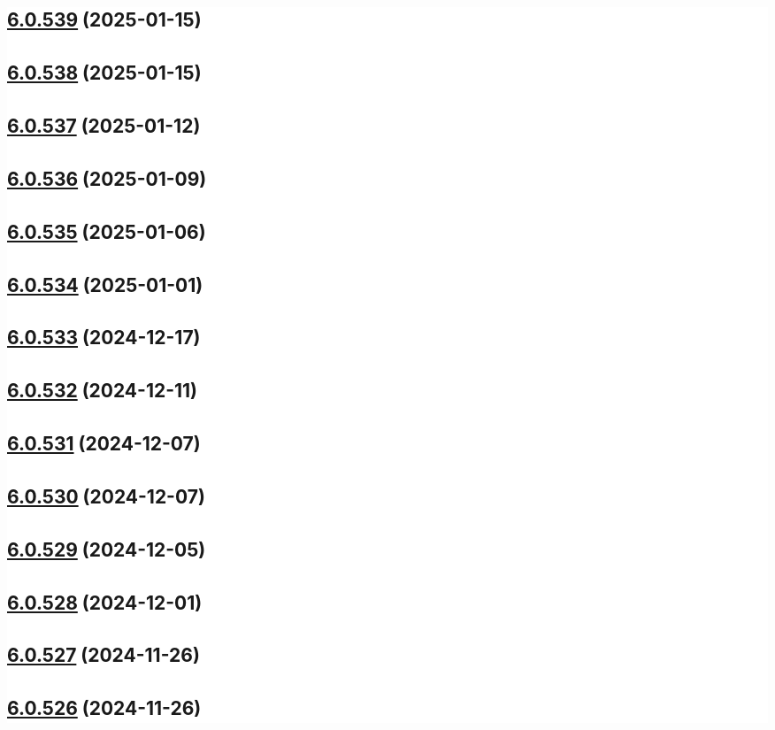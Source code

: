 ## [6.0.539](https://github.com/sprucelabsai-community/esm-postbuild/compare/v6.0.538...v6.0.539) (2025-01-15)

## [6.0.538](https://github.com/sprucelabsai-community/esm-postbuild/compare/v6.0.537...v6.0.538) (2025-01-15)

## [6.0.537](https://github.com/sprucelabsai-community/esm-postbuild/compare/v6.0.536...v6.0.537) (2025-01-12)

## [6.0.536](https://github.com/sprucelabsai-community/esm-postbuild/compare/v6.0.535...v6.0.536) (2025-01-09)

## [6.0.535](https://github.com/sprucelabsai-community/esm-postbuild/compare/v6.0.534...v6.0.535) (2025-01-06)

## [6.0.534](https://github.com/sprucelabsai-community/esm-postbuild/compare/v6.0.533...v6.0.534) (2025-01-01)

## [6.0.533](https://github.com/sprucelabsai-community/esm-postbuild/compare/v6.0.532...v6.0.533) (2024-12-17)

## [6.0.532](https://github.com/sprucelabsai-community/esm-postbuild/compare/v6.0.531...v6.0.532) (2024-12-11)

## [6.0.531](https://github.com/sprucelabsai-community/esm-postbuild/compare/v6.0.530...v6.0.531) (2024-12-07)

## [6.0.530](https://github.com/sprucelabsai-community/esm-postbuild/compare/v6.0.529...v6.0.530) (2024-12-07)

## [6.0.529](https://github.com/sprucelabsai-community/esm-postbuild/compare/v6.0.528...v6.0.529) (2024-12-05)

## [6.0.528](https://github.com/sprucelabsai-community/esm-postbuild/compare/v6.0.527...v6.0.528) (2024-12-01)

## [6.0.527](https://github.com/sprucelabsai-community/esm-postbuild/compare/v6.0.526...v6.0.527) (2024-11-26)

## [6.0.526](https://github.com/sprucelabsai-community/esm-postbuild/compare/v6.0.525...v6.0.526) (2024-11-26)
